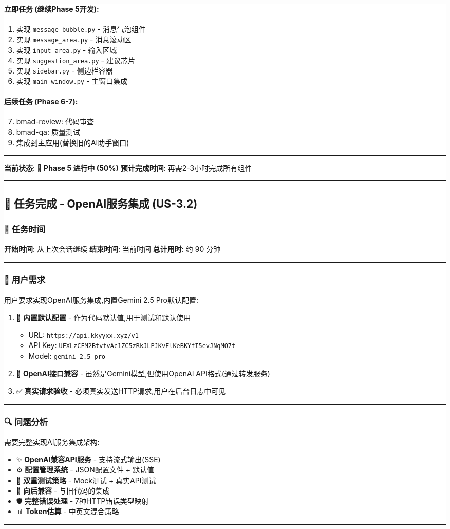 #### **立即任务** (继续Phase 5开发):
1. 实现 `message_bubble.py` - 消息气泡组件
2. 实现 `message_area.py` - 消息滚动区
3. 实现 `input_area.py` - 输入区域
4. 实现 `suggestion_area.py` - 建议芯片
5. 实现 `sidebar.py` - 侧边栏容器
6. 实现 `main_window.py` - 主窗口集成

#### **后续任务** (Phase 6-7):
7. bmad-review: 代码审查
8. bmad-qa: 质量测试
9. 集成到主应用(替换旧的AI助手窗口)

---

**当前状态**: 🔶 **Phase 5 进行中 (50%)**
**预计完成时间**: 再需2-3小时完成所有组件

---


## 🚀 **任务完成** - OpenAI服务集成 (US-3.2)

### 📅 任务时间
**开始时间**: 从上次会话继续
**结束时间**: 当前时间
**总计用时**: 约 90 分钟

---

### 🎯 用户需求

用户要求实现OpenAI服务集成,内置Gemini 2.5 Pro默认配置:

1. 📡 **内置默认配置** - 作为代码默认值,用于测试和默认使用
   - URL: `https://api.kkyyxx.xyz/v1`
   - API Key: `UFXLzCFM2BtvfvAc1ZC5zRkJLPJKvFlKeBKYfI5evJNqMO7t`
   - Model: `gemini-2.5-pro`

2. 🔌 **OpenAI接口兼容** - 虽然是Gemini模型,但使用OpenAI API格式(通过转发服务)

3. ✅ **真实请求验收** - 必须真实发送HTTP请求,用户在后台日志中可见

---

### 🔍 问题分析

需要完整实现AI服务集成架构:
- ✨ **OpenAI兼容API服务** - 支持流式输出(SSE)
- ⚙️ **配置管理系统** - JSON配置文件 + 默认值
- 🧪 **双重测试策略** - Mock测试 + 真实API测试
- 🔄 **向后兼容** - 与旧代码的集成
- 🛡️ **完整错误处理** - 7种HTTP错误类型映射
- 📊 **Token估算** - 中英文混合策略

---